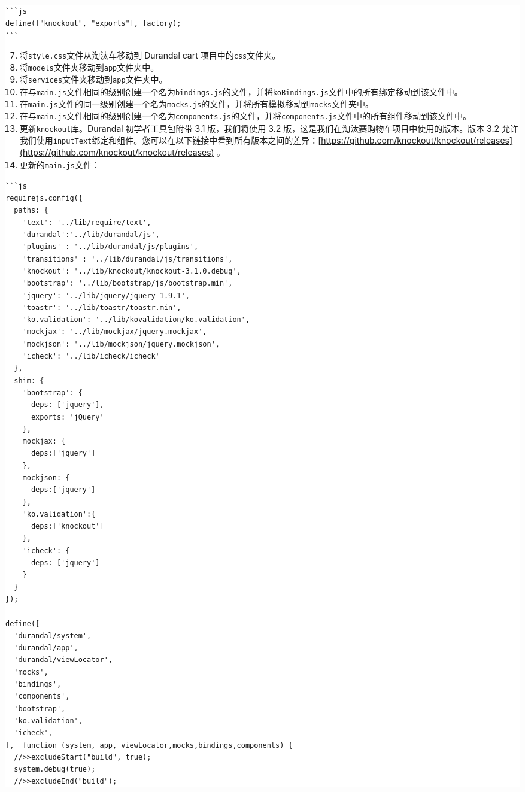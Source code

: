     ```js
    define(["knockout", "exports"], factory);
    ```

7.  将`style.css`文件从淘汰车移动到 Durandal cart 项目中的`css`文件夹。
8.  将`models`文件夹移动到`app`文件夹中。
9.  将`services`文件夹移动到`app`文件夹中。
10.  在与`main.js`文件相同的级别创建一个名为`bindings.js`的文件，并将`koBindings.js`文件中的所有绑定移动到该文件中。
11.  在`main.js`文件的同一级别创建一个名为`mocks.js`的文件，并将所有模拟移动到`mocks`文件夹中。
12.  在与`main.js`文件相同的级别创建一个名为`components.js`的文件，并将`components.js`文件中的所有组件移动到该文件中。
13.  更新`knockout`库。Durandal 初学者工具包附带 3.1 版，我们将使用 3.2 版，这是我们在淘汰赛购物车项目中使用的版本。版本 3.2 允许我们使用`inputText`绑定和组件。您可以在以下链接中看到所有版本之间的差异：[https://github.com/knockout/knockout/releases](https://github.com/knockout/knockout/releases) 。
14.  更新的`main.js`文件：

    ```js
    requirejs.config({
      paths: {
        'text': '../lib/require/text',
        'durandal':'../lib/durandal/js',
        'plugins' : '../lib/durandal/js/plugins',
        'transitions' : '../lib/durandal/js/transitions',
        'knockout': '../lib/knockout/knockout-3.1.0.debug',
        'bootstrap': '../lib/bootstrap/js/bootstrap.min',
        'jquery': '../lib/jquery/jquery-1.9.1',
        'toastr': '../lib/toastr/toastr.min',
        'ko.validation': '../lib/kovalidation/ko.validation',
        'mockjax': '../lib/mockjax/jquery.mockjax',
        'mockjson': '../lib/mockjson/jquery.mockjson',
        'icheck': '../lib/icheck/icheck'
      },
      shim: {
        'bootstrap': {
          deps: ['jquery'],
          exports: 'jQuery'
        },
        mockjax: {
          deps:['jquery']
        },
        mockjson: {
          deps:['jquery']
        },
        'ko.validation':{
          deps:['knockout']
        },
        'icheck': {
          deps: ['jquery']
        }
      }
    });

    define([
      'durandal/system',
      'durandal/app',
      'durandal/viewLocator',
      'mocks',
      'bindings',
      'components',
      'bootstrap',
      'ko.validation',
      'icheck',
    ],  function (system, app, viewLocator,mocks,bindings,components) {
      //>>excludeStart("build", true);
      system.debug(true);
      //>>excludeEnd("build");